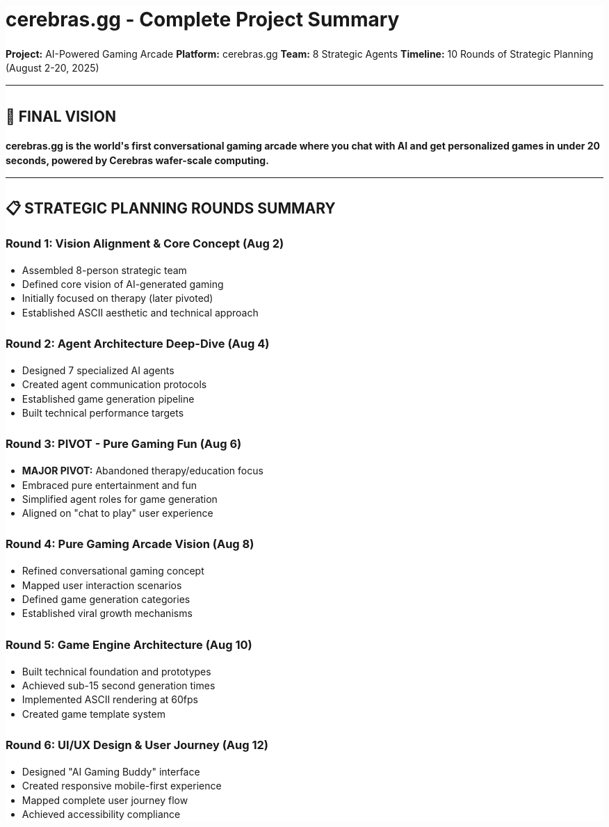 # cerebras.gg - Complete Project Summary

**Project:** AI-Powered Gaming Arcade
**Platform:** cerebras.gg
**Team:** 8 Strategic Agents
**Timeline:** 10 Rounds of Strategic Planning (August 2-20, 2025)

---

## 🎯 FINAL VISION

**cerebras.gg is the world's first conversational gaming arcade where you chat with AI and get personalized games in under 20 seconds, powered by Cerebras wafer-scale computing.**

---

## 📋 STRATEGIC PLANNING ROUNDS SUMMARY

### **Round 1: Vision Alignment & Core Concept** (Aug 2)
- Assembled 8-person strategic team
- Defined core vision of AI-generated gaming
- Initially focused on therapy (later pivoted)
- Established ASCII aesthetic and technical approach

### **Round 2: Agent Architecture Deep-Dive** (Aug 4)
- Designed 7 specialized AI agents
- Created agent communication protocols
- Established game generation pipeline
- Built technical performance targets

### **Round 3: PIVOT - Pure Gaming Fun** (Aug 6)
- **MAJOR PIVOT:** Abandoned therapy/education focus
- Embraced pure entertainment and fun
- Simplified agent roles for game generation
- Aligned on "chat to play" user experience

### **Round 4: Pure Gaming Arcade Vision** (Aug 8)
- Refined conversational gaming concept
- Mapped user interaction scenarios
- Defined game generation categories
- Established viral growth mechanisms

### **Round 5: Game Engine Architecture** (Aug 10)
- Built technical foundation and prototypes
- Achieved sub-15 second generation times
- Implemented ASCII rendering at 60fps
- Created game template system

### **Round 6: UI/UX Design & User Journey** (Aug 12)
- Designed "AI Gaming Buddy" interface
- Created responsive mobile-first experience
- Mapped complete user journey flow
- Achieved accessibility compliance
